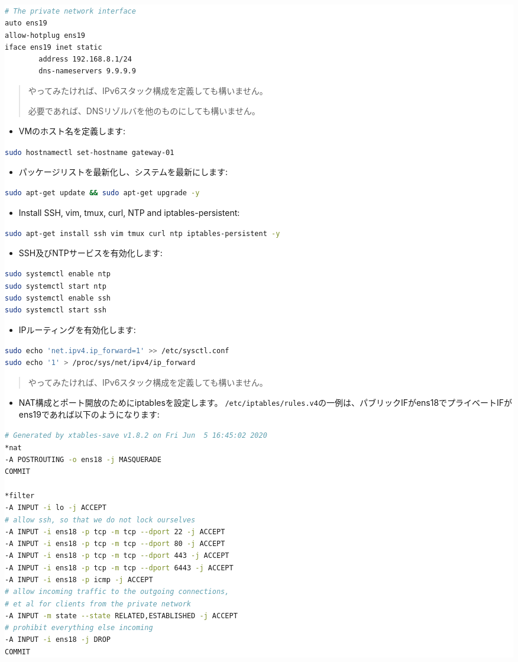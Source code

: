 ```bash
# The private network interface
auto ens19
allow-hotplug ens19
iface ens19 inet static
        address 192.168.8.1/24
        dns-nameservers 9.9.9.9
```

> やってみたければ、IPv6スタック構成を定義しても構いません。
>
> 必要であれば、DNSリゾルバを他のものにしても構いません。

* VMのホスト名を定義します:

```bash
sudo hostnamectl set-hostname gateway-01
```

* パッケージリストを最新化し、システムを最新にします:

```bash
sudo apt-get update && sudo apt-get upgrade -y
```

* Install SSH, vim, tmux, curl, NTP and iptables-persistent:

```bash
sudo apt-get install ssh vim tmux curl ntp iptables-persistent -y
```

* SSH及びNTPサービスを有効化します:

```bash
sudo systemctl enable ntp
sudo systemctl start ntp
sudo systemctl enable ssh
sudo systemctl start ssh
```

* IPルーティングを有効化します:

```bash
sudo echo 'net.ipv4.ip_forward=1' >> /etc/sysctl.conf
sudo echo '1' > /proc/sys/net/ipv4/ip_forward
```

> やってみたければ、IPv6スタック構成を定義しても構いません。

* NAT構成とポート開放のためにiptablesを設定します。 `/etc/iptables/rules.v4`の一例は、パブリックIFがens18でプライベートIFがens19であれば以下のようになります:

```bash
# Generated by xtables-save v1.8.2 on Fri Jun  5 16:45:02 2020
*nat
-A POSTROUTING -o ens18 -j MASQUERADE
COMMIT

*filter
-A INPUT -i lo -j ACCEPT
# allow ssh, so that we do not lock ourselves
-A INPUT -i ens18 -p tcp -m tcp --dport 22 -j ACCEPT
-A INPUT -i ens18 -p tcp -m tcp --dport 80 -j ACCEPT
-A INPUT -i ens18 -p tcp -m tcp --dport 443 -j ACCEPT
-A INPUT -i ens18 -p tcp -m tcp --dport 6443 -j ACCEPT
-A INPUT -i ens18 -p icmp -j ACCEPT
# allow incoming traffic to the outgoing connections,
# et al for clients from the private network
-A INPUT -m state --state RELATED,ESTABLISHED -j ACCEPT
# prohibit everything else incoming
-A INPUT -i ens18 -j DROP
COMMIT
```